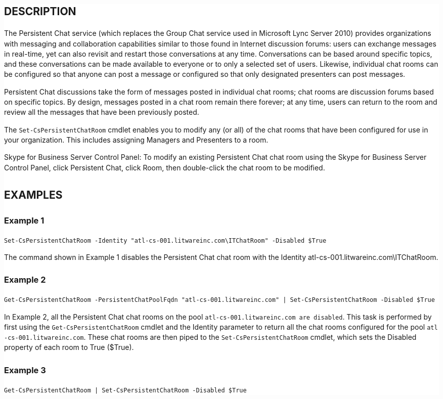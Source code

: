 ## DESCRIPTION
The Persistent Chat service (which replaces the Group Chat service used in Microsoft Lync Server 2010) provides organizations with messaging and collaboration capabilities similar to those found in Internet discussion forums: users can exchange messages in real-time, yet can also revisit and restart those conversations at any time.
Conversations can be based around specific topics, and these conversations can be made available to everyone or to only a selected set of users.
Likewise, individual chat rooms can be configured so that anyone can post a message or configured so that only designated presenters can post messages.

Persistent Chat discussions take the form of messages posted in individual chat rooms; chat rooms are discussion forums based on specific topics.
By design, messages posted in a chat room remain there forever; at any time, users can return to the room and review all the messages that have been previously posted.

The `Set-CsPersistentChatRoom` cmdlet enables you to modify any (or all) of the chat rooms that have been configured for use in your organization.
This includes assigning Managers and Presenters to a room.

Skype for Business Server Control Panel: To modify an existing Persistent Chat chat room using the Skype for Business Server Control Panel, click Persistent Chat, click Room, then double-click the chat room to be modified.


## EXAMPLES

### Example 1
```
Set-CsPersistentChatRoom -Identity "atl-cs-001.litwareinc.com\ITChatRoom" -Disabled $True
```

The command shown in Example 1 disables the Persistent Chat chat room with the Identity atl-cs-001.litwareinc.com\ITChatRoom.


### Example 2
```
Get-CsPersistentChatRoom -PersistentChatPoolFqdn "atl-cs-001.litwareinc.com" | Set-CsPersistentChatRoom -Disabled $True
```

In Example 2, all the Persistent Chat chat rooms on the pool `atl-cs-001.litwareinc.com are disabled`.
This task is performed by first using the `Get-CsPersistentChatRoom` cmdlet and the Identity parameter to return all the chat rooms configured for the pool `atl-cs-001.litwareinc.com`.
These chat rooms are then piped to the `Set-CsPersistentChatRoom` cmdlet, which sets the Disabled property of each room to True ($True).


### Example 3
```
Get-CsPersistentChatRoom | Set-CsPersistentChatRoom -Disabled $True
```
